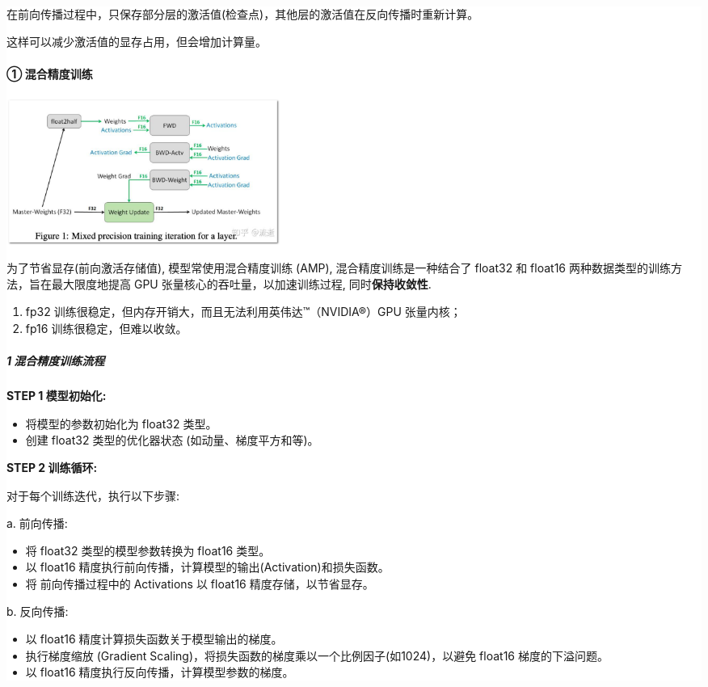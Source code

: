 在前向传播过程中，只保存部分层的激活值(检查点)，其他层的激活值在反向传播时重新计算。

这样可以减少激活值的显存占用，但会增加计算量。

#### ① 混合精度训练 

<img src="assets\image-20240329151648399.png" alt="image-20240329151648399" style="zoom: 33%;" /> 

为了节省显存(前向激活存储值), 模型常使用混合精度训练 (AMP), 混合精度训练是一种结合了 float32 和 float16 两种数据类型的训练方法，旨在最大限度地提高 GPU 张量核心的吞吐量，以加速训练过程, 同时**保持收敛性**. 

1) fp32 训练很稳定，但内存开销大，而且无法利用英伟达™（NVIDIA®）GPU 张量内核；
2) fp16 训练很稳定，但难以收敛。

##### 1 混合精度训练流程

**STEP 1 模型初始化:**

- 将模型的参数初始化为 float32 类型。
- 创建 float32 类型的优化器状态 (如动量、梯度平方和等)。

**STEP 2 训练循环:**

对于每个训练迭代，执行以下步骤:

a. 前向传播:
   - 将 float32 类型的模型参数转换为 float16 类型。
   - 以 float16 精度执行前向传播，计算模型的输出(Activation)和损失函数。
   - 将 前向传播过程中的 Activations 以 float16 精度存储，以节省显存。

b. 反向传播:
   - 以 float16 精度计算损失函数关于模型输出的梯度。
   - 执行梯度缩放 (Gradient Scaling)，将损失函数的梯度乘以一个比例因子(如1024)，以避免 float16 梯度的下溢问题。
   - 以 float16 精度执行反向传播，计算模型参数的梯度。
